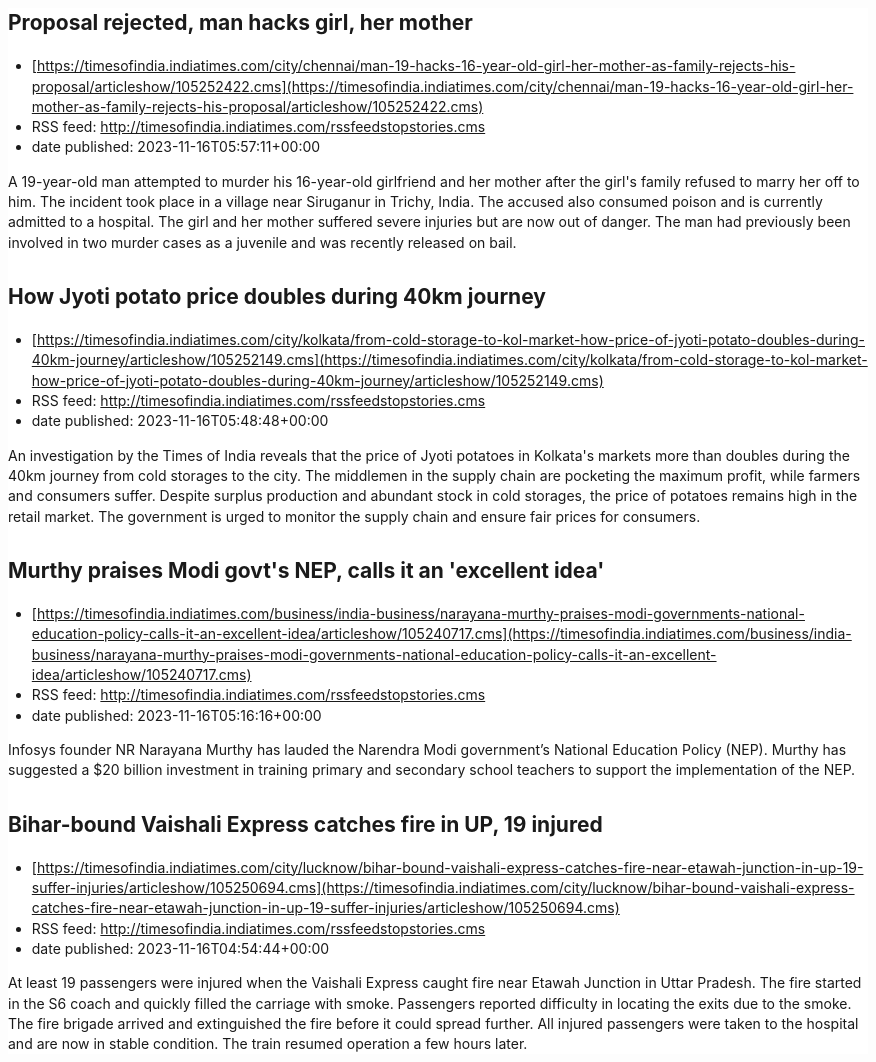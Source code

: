 ## Proposal rejected, man hacks girl, her mother
 - [https://timesofindia.indiatimes.com/city/chennai/man-19-hacks-16-year-old-girl-her-mother-as-family-rejects-his-proposal/articleshow/105252422.cms](https://timesofindia.indiatimes.com/city/chennai/man-19-hacks-16-year-old-girl-her-mother-as-family-rejects-his-proposal/articleshow/105252422.cms)
 - RSS feed: http://timesofindia.indiatimes.com/rssfeedstopstories.cms
 - date published: 2023-11-16T05:57:11+00:00

A 19-year-old man attempted to murder his 16-year-old girlfriend and her mother after the girl's family refused to marry her off to him. The incident took place in a village near Siruganur in Trichy, India. The accused also consumed poison and is currently admitted to a hospital. The girl and her mother suffered severe injuries but are now out of danger. The man had previously been involved in two murder cases as a juvenile and was recently released on bail.

## How Jyoti potato price doubles during 40km journey
 - [https://timesofindia.indiatimes.com/city/kolkata/from-cold-storage-to-kol-market-how-price-of-jyoti-potato-doubles-during-40km-journey/articleshow/105252149.cms](https://timesofindia.indiatimes.com/city/kolkata/from-cold-storage-to-kol-market-how-price-of-jyoti-potato-doubles-during-40km-journey/articleshow/105252149.cms)
 - RSS feed: http://timesofindia.indiatimes.com/rssfeedstopstories.cms
 - date published: 2023-11-16T05:48:48+00:00

An investigation by the Times of India reveals that the price of Jyoti potatoes in Kolkata's markets more than doubles during the 40km journey from cold storages to the city. The middlemen in the supply chain are pocketing the maximum profit, while farmers and consumers suffer. Despite surplus production and abundant stock in cold storages, the price of potatoes remains high in the retail market. The government is urged to monitor the supply chain and ensure fair prices for consumers.

## Murthy praises Modi govt's NEP, calls it an 'excellent idea'
 - [https://timesofindia.indiatimes.com/business/india-business/narayana-murthy-praises-modi-governments-national-education-policy-calls-it-an-excellent-idea/articleshow/105240717.cms](https://timesofindia.indiatimes.com/business/india-business/narayana-murthy-praises-modi-governments-national-education-policy-calls-it-an-excellent-idea/articleshow/105240717.cms)
 - RSS feed: http://timesofindia.indiatimes.com/rssfeedstopstories.cms
 - date published: 2023-11-16T05:16:16+00:00

Infosys founder NR Narayana Murthy has lauded the Narendra Modi government’s National Education Policy (NEP). Murthy has suggested a $20 billion investment in training primary and secondary school teachers to support the implementation of the NEP.

## Bihar-bound Vaishali Express catches fire in UP, 19 injured
 - [https://timesofindia.indiatimes.com/city/lucknow/bihar-bound-vaishali-express-catches-fire-near-etawah-junction-in-up-19-suffer-injuries/articleshow/105250694.cms](https://timesofindia.indiatimes.com/city/lucknow/bihar-bound-vaishali-express-catches-fire-near-etawah-junction-in-up-19-suffer-injuries/articleshow/105250694.cms)
 - RSS feed: http://timesofindia.indiatimes.com/rssfeedstopstories.cms
 - date published: 2023-11-16T04:54:44+00:00

At least 19 passengers were injured when the Vaishali Express caught fire near Etawah Junction in Uttar Pradesh. The fire started in the S6 coach and quickly filled the carriage with smoke. Passengers reported difficulty in locating the exits due to the smoke. The fire brigade arrived and extinguished the fire before it could spread further. All injured passengers were taken to the hospital and are now in stable condition. The train resumed operation a few hours later.
